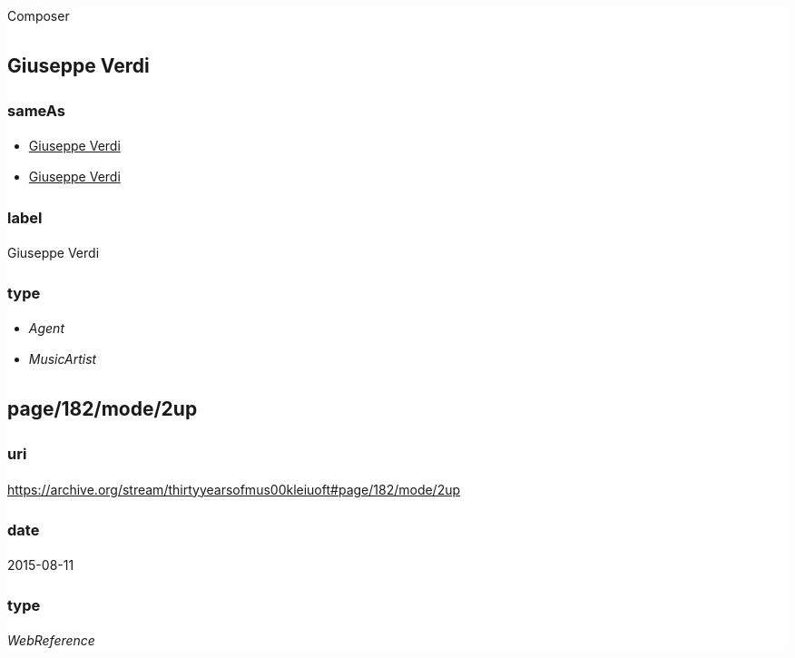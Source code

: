 Composer

## Giuseppe Verdi

### sameAs

 - [Giuseppe Verdi](#Giuseppe-Verdi)

 - [Giuseppe Verdi](#Giuseppe-Verdi)

### label


Giuseppe Verdi

### type

 - *Agent*

 - *MusicArtist*

## page/182/mode/2up

### uri


https://archive.org/stream/thirtyyearsofmus00kleiuoft#page/182/mode/2up

### date


2015-08-11

### type


*WebReference*